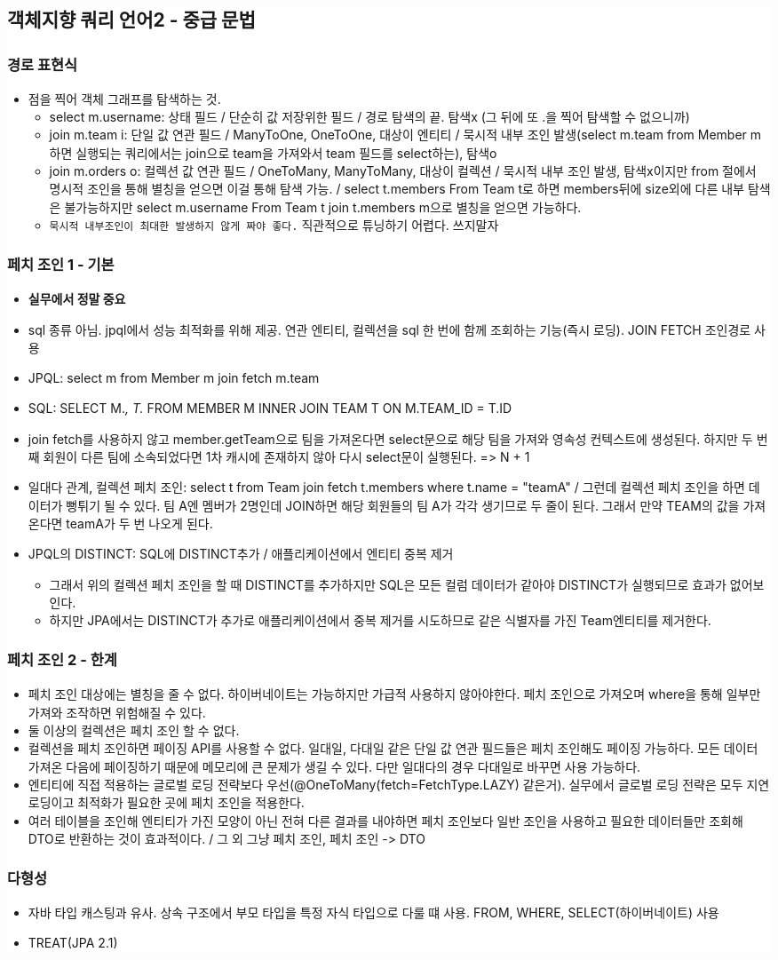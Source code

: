 

## 객체지향 쿼리 언어2 - 중급 문법

### 경로 표현식

- 점을 찍어 객체 그래프를 탐색하는 것.
  - select m.username: 상태 필드 / 단순히 값 저장위한 필드 / 경로 탐색의 끝. 탐색x (그 뒤에 또 .을 찍어 탐색할 수 없으니까)
  - join m.team i: 단일 값 연관 필드 / ManyToOne, OneToOne, 대상이 엔티티 / 묵시적 내부 조인 발생(select m.team from Member m 하면 실행되는 쿼리에서는 join으로 team을 가져와서 team 필드를 select하는), 탐색o
  - join m.orders o: 컬렉션 값 연관 필드 / OneToMany, ManyToMany, 대상이 컬렉션 / 묵시적 내부 조인 발생, 탐색x이지만 from 절에서 명시적 조인을 통해 별칭을 얻으면 이걸 통해 탐색 가능. / select t.members From Team t로 하면 members뒤에 size외에 다른 내부 탐색은 불가능하지만 select m.username From Team t join t.members m으로 별칭을 얻으면 가능하다.
  - `묵시적 내부조인이 최대한 발생하지 않게 짜야 좋다.` 직관적으로 튜닝하기 어렵다. 쓰지말자



### 페치 조인 1 - 기본

- **실무에서 정말 중요**
- sql 종류 아님. jpql에서 성능 최적화를 위해 제공. 연관 엔티티, 컬렉션을 sql 한 번에 함께 조회하는 기능(즉시 로딩). JOIN FETCH 조인경로 사용
- JPQL: select m from Member m join fetch m.team
- SQL: SELECT M.*, T.* FROM MEMBER M INNER JOIN TEAM T ON M.TEAM_ID = T.ID
- join fetch를 사용하지 않고 member.getTeam으로 팀을 가져온다면 select문으로 해당 팀을 가져와 영속성 컨텍스트에 생성된다. 하지만 두 번째 회원이 다른 팀에 소속되었다면 1차 캐시에 존재하지 않아 다시 select문이 실행된다. => N + 1
- 일대다 관계, 컬렉션 페치 조인: select t from Team join fetch t.members where t.name = "teamA" / 그런데 컬렉션 페치 조인을 하면 데이터가 뻥튀기 될 수 있다. 팀 A엔 멤버가 2명인데 JOIN하면 해당 회원들의 팀 A가 각각 생기므로 두 줄이 된다. 그래서 만약 TEAM의 값을 가져온다면 teamA가 두 번 나오게 된다.

- JPQL의 DISTINCT: SQL에 DISTINCT추가 / 애플리케이션에서 엔티티 중복 제거
  - 그래서 위의 컬렉션 페치 조인을 할 때 DISTINCT를 추가하지만 SQL은 모든 컬럼 데이터가 같아야 DISTINCT가 실행되므로 효과가 없어보인다.
  - 하지만 JPA에서는 DISTINCT가 추가로 애플리케이션에서 중복 제거를 시도하므로 같은 식별자를 가진 Team엔티티를 제거한다.



### 페치 조인 2 - 한계

- 페치 조인 대상에는 별칭을 줄 수 없다. 하이버네이트는 가능하지만 가급적 사용하지 않아야한다. 페치 조인으로 가져오며 where을 통해 일부만 가져와 조작하면 위험해질 수 있다. 
- 둘 이상의 컬렉션은 페치 조인 할 수 없다.
- 컬렉션을 페치 조인하면 페이징 API를 사용할 수 없다. 일대일, 다대일 같은 단일 값 연관 필드들은 페치 조인해도 페이징 가능하다. 모든 데이터 가져온 다음에 페이징하기 때문에 메모리에 큰 문제가 생길 수 있다. 다만 일대다의 경우 다대일로 바꾸면 사용 가능하다. 
- 엔티티에 직접 적용하는 글로벌 로딩 전략보다 우선(@OneToMany(fetch=FetchType.LAZY) 같은거). 실무에서 글로벌 로딩 전략은 모두 지연 로딩이고 최적화가 필요한 곳에 페치 조인을 적용한다.
- 여러 테이블을 조인해 엔티티가 가진 모양이 아닌 전혀 다른 결과를 내야하면 페치 조인보다 일반 조인을 사용하고 필요한 데이터들만 조회해 DTO로 반환하는 것이 효과적이다. / 그 외 그냥 페치 조인, 페치 조인 -> DTO



### 다형성

- 자바 타입 캐스팅과 유사. 상속 구조에서 부모 타입을 특정 자식 타입으로 다룰 떄 사용. FROM, WHERE, SELECT(하이버네이트) 사용

- TREAT(JPA 2.1)

